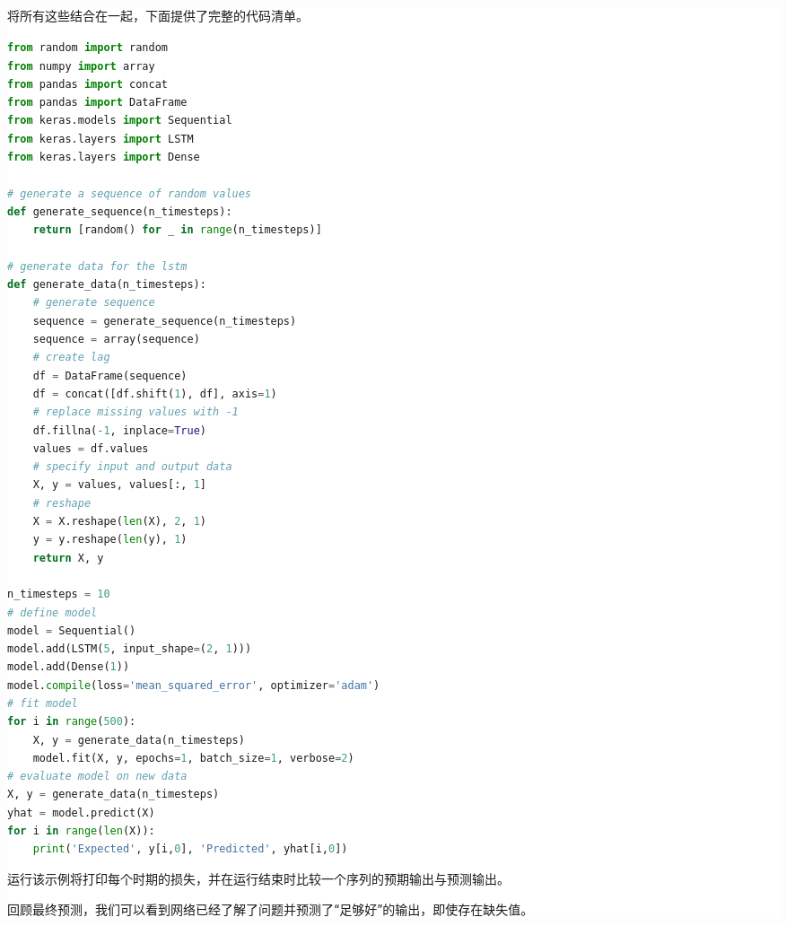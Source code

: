 将所有这些结合在一起，下面提供了完整的代码清单。

```py
from random import random
from numpy import array
from pandas import concat
from pandas import DataFrame
from keras.models import Sequential
from keras.layers import LSTM
from keras.layers import Dense

# generate a sequence of random values
def generate_sequence(n_timesteps):
	return [random() for _ in range(n_timesteps)]

# generate data for the lstm
def generate_data(n_timesteps):
	# generate sequence
	sequence = generate_sequence(n_timesteps)
	sequence = array(sequence)
	# create lag
	df = DataFrame(sequence)
	df = concat([df.shift(1), df], axis=1)
	# replace missing values with -1
	df.fillna(-1, inplace=True)
	values = df.values
	# specify input and output data
	X, y = values, values[:, 1]
	# reshape
	X = X.reshape(len(X), 2, 1)
	y = y.reshape(len(y), 1)
	return X, y

n_timesteps = 10
# define model
model = Sequential()
model.add(LSTM(5, input_shape=(2, 1)))
model.add(Dense(1))
model.compile(loss='mean_squared_error', optimizer='adam')
# fit model
for i in range(500):
	X, y = generate_data(n_timesteps)
	model.fit(X, y, epochs=1, batch_size=1, verbose=2)
# evaluate model on new data
X, y = generate_data(n_timesteps)
yhat = model.predict(X)
for i in range(len(X)):
	print('Expected', y[i,0], 'Predicted', yhat[i,0])
```

运行该示例将打印每个时期的损失，并在运行结束时比较一个序列的预期输出与预测输出。

回顾最终预测，我们可以看到网络已经了解了问题并预测了“足够好”的输出，即使存在缺失值。
